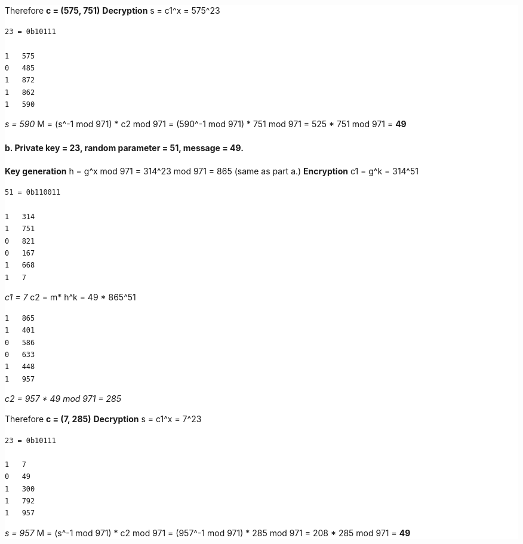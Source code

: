 Therefore __c = (575, 751)__
__Decryption__
s = c1^x = 575^23
```
23 = 0b10111

1   575
0   485
1   872
1   862
1   590
```
_s = 590_ 
M = (s^-1 mod 971) \* c2 mod 971 
= (590^-1 mod 971) \* 751 mod 971
= 525 \* 751 mod 971 
= __49__ 

#### b. Private key  = 23, random parameter  = 51, message  = 49.
__Key generation__
h = g^x mod 971 = 314^23 mod 971
= 865 (same as part a.)
__Encryption__
c1 = g^k = 314^51 
```
51 = 0b110011

1   314
1   751
0   821
0   167
1   668
1   7
```
_c1 = 7_
c2 = m\* h^k = 49 \* 865^51
```
1   865
1   401
0   586
0   633
1   448
1   957
```
_c2 = 957 * 49 mod 971 = 285_

Therefore __c = (7, 285)__
__Decryption__
s = c1^x = 7^23
```
23 = 0b10111

1   7
0   49
1   300
1   792
1   957
```
_s = 957_ 
M = (s^-1 mod 971) \* c2 mod 971 
= (957^-1 mod 971) \* 285 mod 971
= 208 \* 285 mod 971 
= __49__
